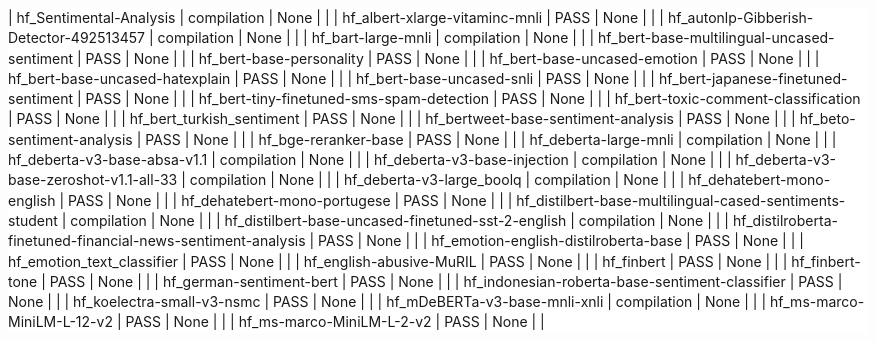 | hf_Sentimental-Analysis | compilation | None | |
| hf_albert-xlarge-vitaminc-mnli | PASS | None | |
| hf_autonlp-Gibberish-Detector-492513457 | compilation | None | |
| hf_bart-large-mnli | compilation | None | |
| hf_bert-base-multilingual-uncased-sentiment | PASS | None | |
| hf_bert-base-personality | PASS | None | |
| hf_bert-base-uncased-emotion | PASS | None | |
| hf_bert-base-uncased-hatexplain | PASS | None | |
| hf_bert-base-uncased-snli | PASS | None | |
| hf_bert-japanese-finetuned-sentiment | PASS | None | |
| hf_bert-tiny-finetuned-sms-spam-detection | PASS | None | |
| hf_bert-toxic-comment-classification | PASS | None | |
| hf_bert_turkish_sentiment | PASS | None | |
| hf_bertweet-base-sentiment-analysis | PASS | None | |
| hf_beto-sentiment-analysis | PASS | None | |
| hf_bge-reranker-base | PASS | None | |
| hf_deberta-large-mnli | compilation | None | |
| hf_deberta-v3-base-absa-v1.1 | compilation | None | |
| hf_deberta-v3-base-injection | compilation | None | |
| hf_deberta-v3-base-zeroshot-v1.1-all-33 | compilation | None | |
| hf_deberta-v3-large_boolq | compilation | None | |
| hf_dehatebert-mono-english | PASS | None | |
| hf_dehatebert-mono-portugese | PASS | None | |
| hf_distilbert-base-multilingual-cased-sentiments-student | compilation | None | |
| hf_distilbert-base-uncased-finetuned-sst-2-english | compilation | None | |
| hf_distilroberta-finetuned-financial-news-sentiment-analysis | PASS | None | |
| hf_emotion-english-distilroberta-base | PASS | None | |
| hf_emotion_text_classifier | PASS | None | |
| hf_english-abusive-MuRIL | PASS | None | |
| hf_finbert | PASS | None | |
| hf_finbert-tone | PASS | None | |
| hf_german-sentiment-bert | PASS | None | |
| hf_indonesian-roberta-base-sentiment-classifier | PASS | None | |
| hf_koelectra-small-v3-nsmc | PASS | None | |
| hf_mDeBERTa-v3-base-mnli-xnli | compilation | None | |
| hf_ms-marco-MiniLM-L-12-v2 | PASS | None | |
| hf_ms-marco-MiniLM-L-2-v2 | PASS | None | |